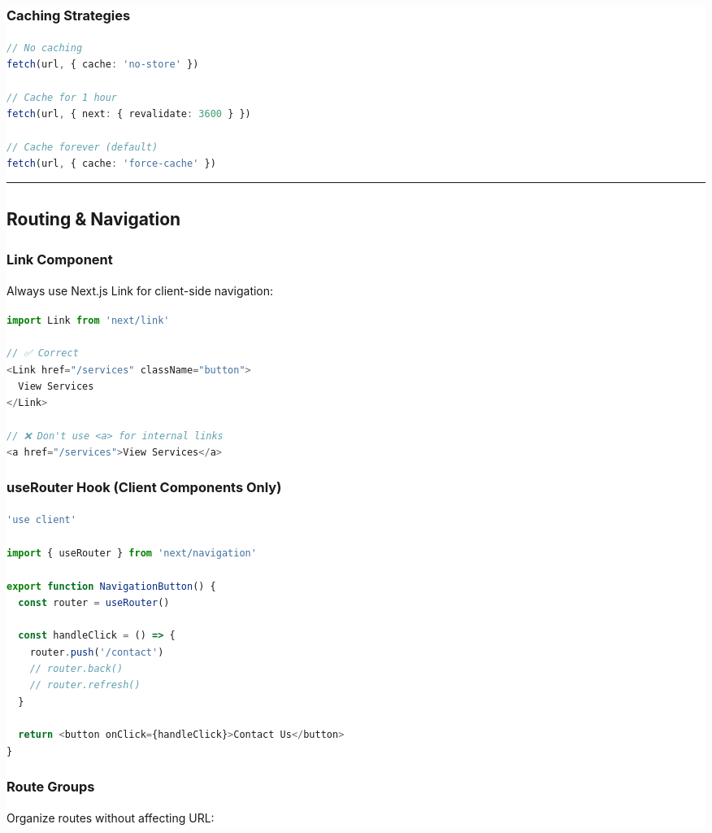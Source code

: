 ### Caching Strategies
```typescript
// No caching
fetch(url, { cache: 'no-store' })

// Cache for 1 hour
fetch(url, { next: { revalidate: 3600 } })

// Cache forever (default)
fetch(url, { cache: 'force-cache' })
```

---

## Routing & Navigation

### Link Component
Always use Next.js Link for client-side navigation:

```typescript
import Link from 'next/link'

// ✅ Correct
<Link href="/services" className="button">
  View Services
</Link>

// ❌ Don't use <a> for internal links
<a href="/services">View Services</a>
```

### useRouter Hook (Client Components Only)
```typescript
'use client'

import { useRouter } from 'next/navigation'

export function NavigationButton() {
  const router = useRouter()
  
  const handleClick = () => {
    router.push('/contact')
    // router.back()
    // router.refresh()
  }
  
  return <button onClick={handleClick}>Contact Us</button>
}
```

### Route Groups
Organize routes without affecting URL:
